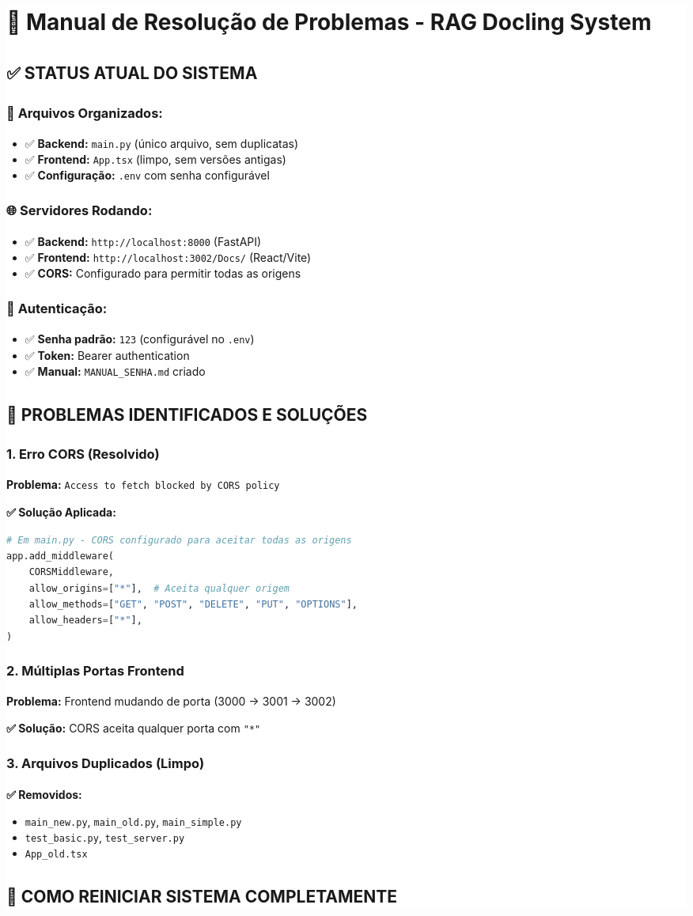 # 🔧 Manual de Resolução de Problemas - RAG Docling System

## ✅ **STATUS ATUAL DO SISTEMA**

### 📁 **Arquivos Organizados:**
- ✅ **Backend:** `main.py` (único arquivo, sem duplicatas)
- ✅ **Frontend:** `App.tsx` (limpo, sem versões antigas)
- ✅ **Configuração:** `.env` com senha configurável

### 🌐 **Servidores Rodando:**
- ✅ **Backend:** `http://localhost:8000` (FastAPI)
- ✅ **Frontend:** `http://localhost:3002/Docs/` (React/Vite)
- ✅ **CORS:** Configurado para permitir todas as origens

### 🔐 **Autenticação:**
- ✅ **Senha padrão:** `123` (configurável no `.env`)
- ✅ **Token:** Bearer authentication
- ✅ **Manual:** `MANUAL_SENHA.md` criado

## 🚨 **PROBLEMAS IDENTIFICADOS E SOLUÇÕES**

### 1. **Erro CORS (Resolvido)**
**Problema:** `Access to fetch blocked by CORS policy`

**✅ Solução Aplicada:**
```python
# Em main.py - CORS configurado para aceitar todas as origens
app.add_middleware(
    CORSMiddleware,
    allow_origins=["*"],  # Aceita qualquer origem
    allow_methods=["GET", "POST", "DELETE", "PUT", "OPTIONS"],
    allow_headers=["*"],
)
```

### 2. **Múltiplas Portas Frontend**
**Problema:** Frontend mudando de porta (3000 → 3001 → 3002)

**✅ Solução:** CORS aceita qualquer porta com `"*"`

### 3. **Arquivos Duplicados (Limpo)**
**✅ Removidos:**
- `main_new.py`, `main_old.py`, `main_simple.py`
- `test_basic.py`, `test_server.py`
- `App_old.tsx`

## 🔄 **COMO REINICIAR SISTEMA COMPLETAMENTE**
